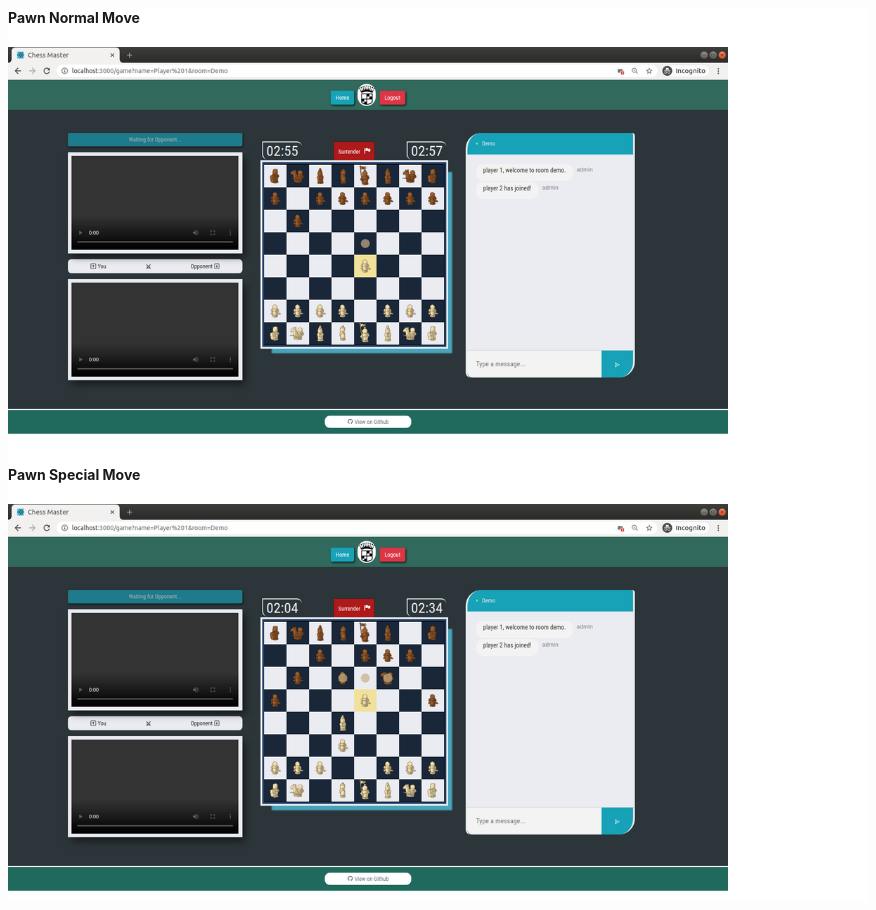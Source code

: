 #### Pawn Normal Move
<img src="./examples/pawn-normal-move.png" width="720">
<br>

#### Pawn Special Move
<img src="./examples/pawn-special-move.png" width="720">
<br>
